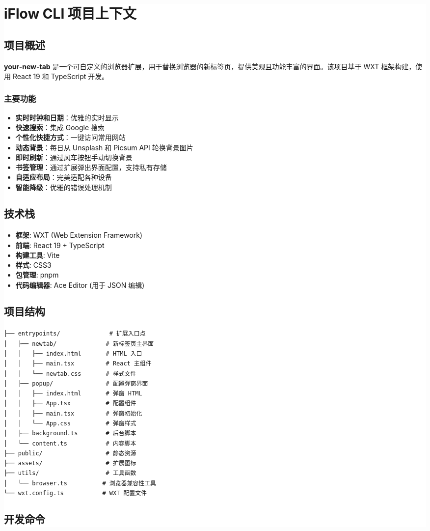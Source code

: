 # iFlow CLI 项目上下文

## 项目概述

**your-new-tab** 是一个可自定义的浏览器扩展，用于替换浏览器的新标签页，提供美观且功能丰富的界面。该项目基于 WXT 框架构建，使用 React 19 和 TypeScript 开发。

### 主要功能
- **实时时钟和日期**：优雅的实时显示
- **快速搜索**：集成 Google 搜索
- **个性化快捷方式**：一键访问常用网站
- **动态背景**：每日从 Unsplash 和 Picsum API 轮换背景图片
- **即时刷新**：通过风车按钮手动切换背景
- **书签管理**：通过扩展弹出界面配置，支持私有存储
- **自适应布局**：完美适配各种设备
- **智能降级**：优雅的错误处理机制

## 技术栈

- **框架**: WXT (Web Extension Framework)
- **前端**: React 19 + TypeScript
- **构建工具**: Vite
- **样式**: CSS3
- **包管理**: pnpm
- **代码编辑器**: Ace Editor (用于 JSON 编辑)

## 项目结构

```
├── entrypoints/              # 扩展入口点
│   ├── newtab/              # 新标签页主界面
│   │   ├── index.html       # HTML 入口
│   │   ├── main.tsx         # React 主组件
│   │   └── newtab.css       # 样式文件
│   ├── popup/               # 配置弹窗界面
│   │   ├── index.html       # 弹窗 HTML
│   │   ├── App.tsx          # 配置组件
│   │   ├── main.tsx         # 弹窗初始化
│   │   └── App.css          # 弹窗样式
│   ├── background.ts        # 后台脚本
│   └── content.ts           # 内容脚本
├── public/                  # 静态资源
├── assets/                  # 扩展图标
├── utils/                   # 工具函数
│   └── browser.ts          # 浏览器兼容性工具
└── wxt.config.ts           # WXT 配置文件
```

## 开发命令
